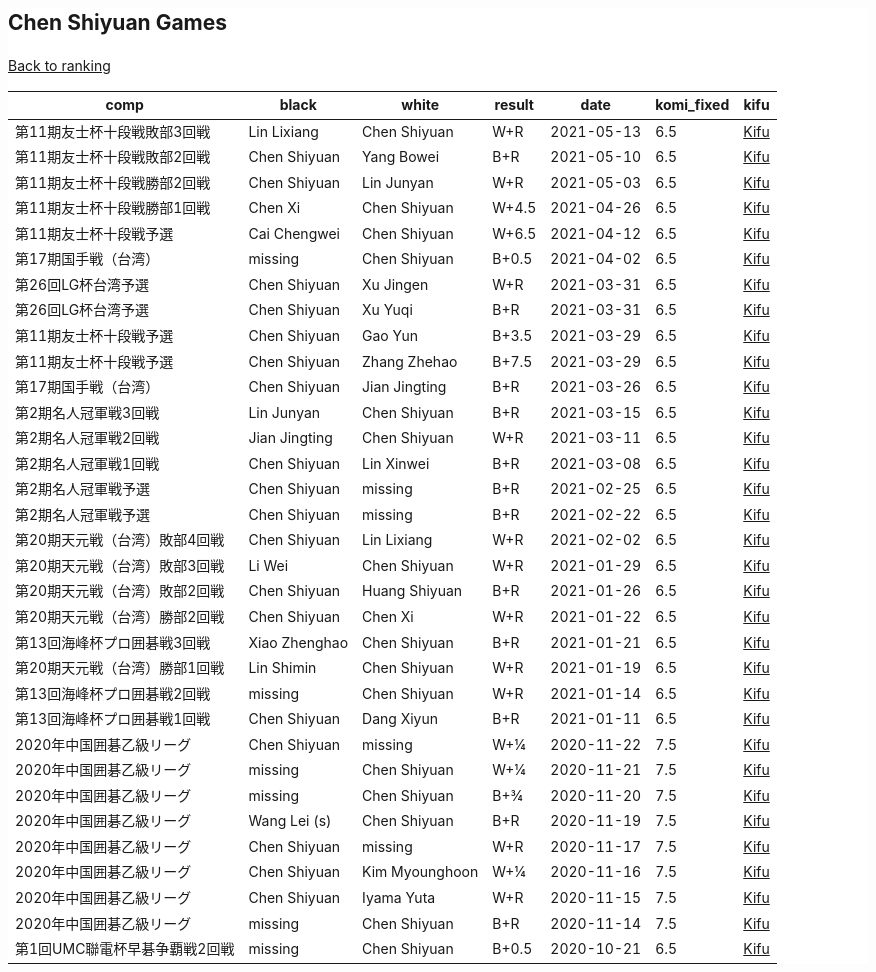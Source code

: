## Chen Shiyuan Games

[Back to ranking](../../index.md)




| **comp** | **black** | **white** | **result** | **date** | **komi_fixed** | **kifu** | 
| --- | --- | --- | --- | --- | --- | --- |
| 第11期友士杯十段戦敗部3回戦 | Lin Lixiang | Chen Shiyuan | W+R | 2021-05-13 | 6.5 | [Kifu](https://kifudepot.net/kifucontents.php?id=zDrMvWjfG8Z2K4di8KVfxg%3D%3D) | 
| 第11期友士杯十段戦敗部2回戦 | Chen Shiyuan | Yang Bowei | B+R | 2021-05-10 | 6.5 | [Kifu](https://kifudepot.net/kifucontents.php?id=mqS%2BBGL4a1mCjPOhPYmsdg%3D%3D) | 
| 第11期友士杯十段戦勝部2回戦 | Chen Shiyuan | Lin Junyan | W+R | 2021-05-03 | 6.5 | [Kifu](https://kifudepot.net/kifucontents.php?id=P9aVaZLxTyQNIIePDiwAyg%3D%3D) | 
| 第11期友士杯十段戦勝部1回戦 | Chen Xi | Chen Shiyuan | W+4.5 | 2021-04-26 | 6.5 | [Kifu](https://kifudepot.net/kifucontents.php?id=hwIKAPbmbiS3iniGhkdaLQ%3D%3D) | 
| 第11期友士杯十段戦予選 | Cai Chengwei | Chen Shiyuan | W+6.5 | 2021-04-12 | 6.5 | [Kifu](https://kifudepot.net/kifucontents.php?id=VmB1J8eJ1IQWPOpc0pwi6A%3D%3D) | 
| 第17期国手戦（台湾） | missing | Chen Shiyuan | B+0.5 | 2021-04-02 | 6.5 | [Kifu](https://kifudepot.net/kifucontents.php?id=OcJm%2FeDTiU0amLDHbdrV1Q%3D%3D) | 
| 第26回LG杯台湾予選 | Chen Shiyuan | Xu Jingen | W+R | 2021-03-31 | 6.5 | [Kifu](https://kifudepot.net/kifucontents.php?id=Pac4q0cJIzAiZ8f2nUcUng%3D%3D) | 
| 第26回LG杯台湾予選 | Chen Shiyuan | Xu Yuqi | B+R | 2021-03-31 | 6.5 | [Kifu](https://kifudepot.net/kifucontents.php?id=aFv35NZBFtn%2FcG1xr4YsjA%3D%3D) | 
| 第11期友士杯十段戦予選 | Chen Shiyuan | Gao Yun | B+3.5 | 2021-03-29 | 6.5 | [Kifu](https://kifudepot.net/kifucontents.php?id=ZrS79nT%2FKXMmfAnEURFAvg%3D%3D) | 
| 第11期友士杯十段戦予選 | Chen Shiyuan | Zhang Zhehao | B+7.5 | 2021-03-29 | 6.5 | [Kifu](https://kifudepot.net/kifucontents.php?id=o55ZMEX56ymuaqJSIAyapQ%3D%3D) | 
| 第17期国手戦（台湾） | Chen Shiyuan | Jian Jingting | B+R | 2021-03-26 | 6.5 | [Kifu](https://kifudepot.net/kifucontents.php?id=BsuWcfVPY6TgpHibRWGc2g%3D%3D) | 
| 第2期名人冠軍戦3回戦 | Lin Junyan | Chen Shiyuan | B+R | 2021-03-15 | 6.5 | [Kifu](https://kifudepot.net/kifucontents.php?id=werZvuigI4ZDDTBojo9Tog%3D%3D) | 
| 第2期名人冠軍戦2回戦 | Jian Jingting | Chen Shiyuan | W+R | 2021-03-11 | 6.5 | [Kifu](https://kifudepot.net/kifucontents.php?id=MgU87sNbtshaRVLz378pJA%3D%3D) | 
| 第2期名人冠軍戦1回戦 | Chen Shiyuan | Lin Xinwei | B+R | 2021-03-08 | 6.5 | [Kifu](https://kifudepot.net/kifucontents.php?id=Z9y5gegfD6x8hUZi6Vmj%2FQ%3D%3D) | 
| 第2期名人冠軍戦予選 | Chen Shiyuan | missing | B+R | 2021-02-25 | 6.5 | [Kifu](https://kifudepot.net/kifucontents.php?id=QyYoo2QukDVqf%2Ff0bVg3%2Fw%3D%3D) | 
| 第2期名人冠軍戦予選 | Chen Shiyuan | missing | B+R | 2021-02-22 | 6.5 | [Kifu](https://kifudepot.net/kifucontents.php?id=06R05mSThTDkdLSu9I7bUw%3D%3D) | 
| 第20期天元戦（台湾）敗部4回戦 | Chen Shiyuan | Lin Lixiang | W+R | 2021-02-02 | 6.5 | [Kifu](https://kifudepot.net/kifucontents.php?id=J3c%2B%2F3eunoAy0gr9Z1rbCw%3D%3D) | 
| 第20期天元戦（台湾）敗部3回戦 | Li Wei | Chen Shiyuan | W+R | 2021-01-29 | 6.5 | [Kifu](https://kifudepot.net/kifucontents.php?id=0tNqzVNAUB3%2B4MvDtja%2BGw%3D%3D) | 
| 第20期天元戦（台湾）敗部2回戦 | Chen Shiyuan | Huang Shiyuan | B+R | 2021-01-26 | 6.5 | [Kifu](https://kifudepot.net/kifucontents.php?id=fN1mVpk7CO3Zv9l5qecL8w%3D%3D) | 
| 第20期天元戦（台湾）勝部2回戦 | Chen Shiyuan | Chen Xi | W+R | 2021-01-22 | 6.5 | [Kifu](https://kifudepot.net/kifucontents.php?id=1ie7J0Cyn88y0Gv10wprXQ%3D%3D) | 
| 第13回海峰杯プロ囲碁戦3回戦 | Xiao Zhenghao | Chen Shiyuan | B+R | 2021-01-21 | 6.5 | [Kifu](https://kifudepot.net/kifucontents.php?id=DlMpeJdR7sJm1lUKL8nNvA%3D%3D) | 
| 第20期天元戦（台湾）勝部1回戦 | Lin Shimin | Chen Shiyuan | W+R | 2021-01-19 | 6.5 | [Kifu](https://kifudepot.net/kifucontents.php?id=Z%2FP4fQ9DgRZLt6d5kku5Dg%3D%3D) | 
| 第13回海峰杯プロ囲碁戦2回戦 | missing | Chen Shiyuan | W+R | 2021-01-14 | 6.5 | [Kifu](https://kifudepot.net/kifucontents.php?id=q%2B33C1ZCDwTKXmJc76fgvQ%3D%3D) | 
| 第13回海峰杯プロ囲碁戦1回戦 | Chen Shiyuan | Dang Xiyun | B+R | 2021-01-11 | 6.5 | [Kifu](https://kifudepot.net/kifucontents.php?id=LDf6GMYvcVJjM1sigx6kAw%3D%3D) | 
| 2020年中国囲碁乙級リーグ | Chen Shiyuan | missing | W+¼ | 2020-11-22 | 7.5 | [Kifu](https://kifudepot.net/kifucontents.php?id=vhsjNAkyiMVVpz1c3Drshg%3D%3D) | 
| 2020年中国囲碁乙級リーグ | missing | Chen Shiyuan | W+¼ | 2020-11-21 | 7.5 | [Kifu](https://kifudepot.net/kifucontents.php?id=RWk0AVeZEIXlIsC7yLM8YA%3D%3D) | 
| 2020年中国囲碁乙級リーグ | missing | Chen Shiyuan | B+¾ | 2020-11-20 | 7.5 | [Kifu](https://kifudepot.net/kifucontents.php?id=2DalnPNS0mE56T09a7v0tw%3D%3D) | 
| 2020年中国囲碁乙級リーグ | Wang Lei (s) | Chen Shiyuan | B+R | 2020-11-19 | 7.5 | [Kifu](https://kifudepot.net/kifucontents.php?id=lgoxPIyFbcUcIxO7KcD5Vw%3D%3D) | 
| 2020年中国囲碁乙級リーグ | Chen Shiyuan | missing | W+R | 2020-11-17 | 7.5 | [Kifu](https://kifudepot.net/kifucontents.php?id=eFMBDwW386slfQhETmYgMw%3D%3D) | 
| 2020年中国囲碁乙級リーグ | Chen Shiyuan | Kim Myounghoon | W+¼ | 2020-11-16 | 7.5 | [Kifu](https://kifudepot.net/kifucontents.php?id=RlY0VtC49idboS2OdiqcHw%3D%3D) | 
| 2020年中国囲碁乙級リーグ | Chen Shiyuan | Iyama Yuta | W+R | 2020-11-15 | 7.5 | [Kifu](https://kifudepot.net/kifucontents.php?id=VfgGf%2F4azQiX0KmtenEoZQ%3D%3D) | 
| 2020年中国囲碁乙級リーグ | missing | Chen Shiyuan | B+R | 2020-11-14 | 7.5 | [Kifu](https://kifudepot.net/kifucontents.php?id=O3CQ0qEG5sfjJyhWRp7ePg%3D%3D) | 
| 第1回UMC聯電杯早碁争覇戦2回戦 | missing | Chen Shiyuan | B+0.5 | 2020-10-21 | 6.5 | [Kifu](https://kifudepot.net/kifucontents.php?id=sGS1msaIwIH6GEk02kKHKg%3D%3D) | 